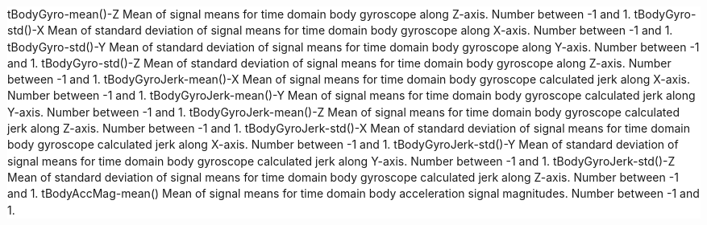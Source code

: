 <td>tBodyGyro-mean()-Z</td>
<td align="left">Mean of signal means for time domain body gyroscope along Z-axis.</td>
<td>Number between -1 and 1.</td>
</tr>
<tr class="odd">
<td>tBodyGyro-std()-X</td>
<td align="left">Mean of standard deviation of signal means for time domain body gyroscope along X-axis.</td>
<td>Number between -1 and 1.</td>
</tr>
<tr class="even">
<td>tBodyGyro-std()-Y</td>
<td align="left">Mean of standard deviation of signal means for time domain body gyroscope along Y-axis.</td>
<td>Number between -1 and 1.</td>
</tr>
<tr class="odd">
<td>tBodyGyro-std()-Z</td>
<td align="left">Mean of standard deviation of signal means for time domain body gyroscope along Z-axis.</td>
<td>Number between -1 and 1.</td>
</tr>
<tr class="even">
<td>tBodyGyroJerk-mean()-X</td>
<td align="left">Mean of signal means for time domain body gyroscope calculated jerk along X-axis.</td>
<td>Number between -1 and 1.</td>
</tr>
<tr class="odd">
<td>tBodyGyroJerk-mean()-Y</td>
<td align="left">Mean of signal means for time domain body gyroscope calculated jerk along Y-axis.</td>
<td>Number between -1 and 1.</td>
</tr>
<tr class="even">
<td>tBodyGyroJerk-mean()-Z</td>
<td align="left">Mean of signal means for time domain body gyroscope calculated jerk along Z-axis.</td>
<td>Number between -1 and 1.</td>
</tr>
<tr class="odd">
<td>tBodyGyroJerk-std()-X</td>
<td align="left">Mean of standard deviation of signal means for time domain body gyroscope calculated jerk along X-axis.</td>
<td>Number between -1 and 1.</td>
</tr>
<tr class="even">
<td>tBodyGyroJerk-std()-Y</td>
<td align="left">Mean of standard deviation of signal means for time domain body gyroscope calculated jerk along Y-axis.</td>
<td>Number between -1 and 1.</td>
</tr>
<tr class="odd">
<td>tBodyGyroJerk-std()-Z</td>
<td align="left">Mean of standard deviation of signal means for time domain body gyroscope calculated jerk along Z-axis.</td>
<td>Number between -1 and 1.</td>
</tr>
<tr class="even">
<td>tBodyAccMag-mean()</td>
<td align="left">Mean of signal means for time domain body acceleration signal magnitudes.</td>
<td>Number between -1 and 1.</td>
</tr>
<tr class="odd">